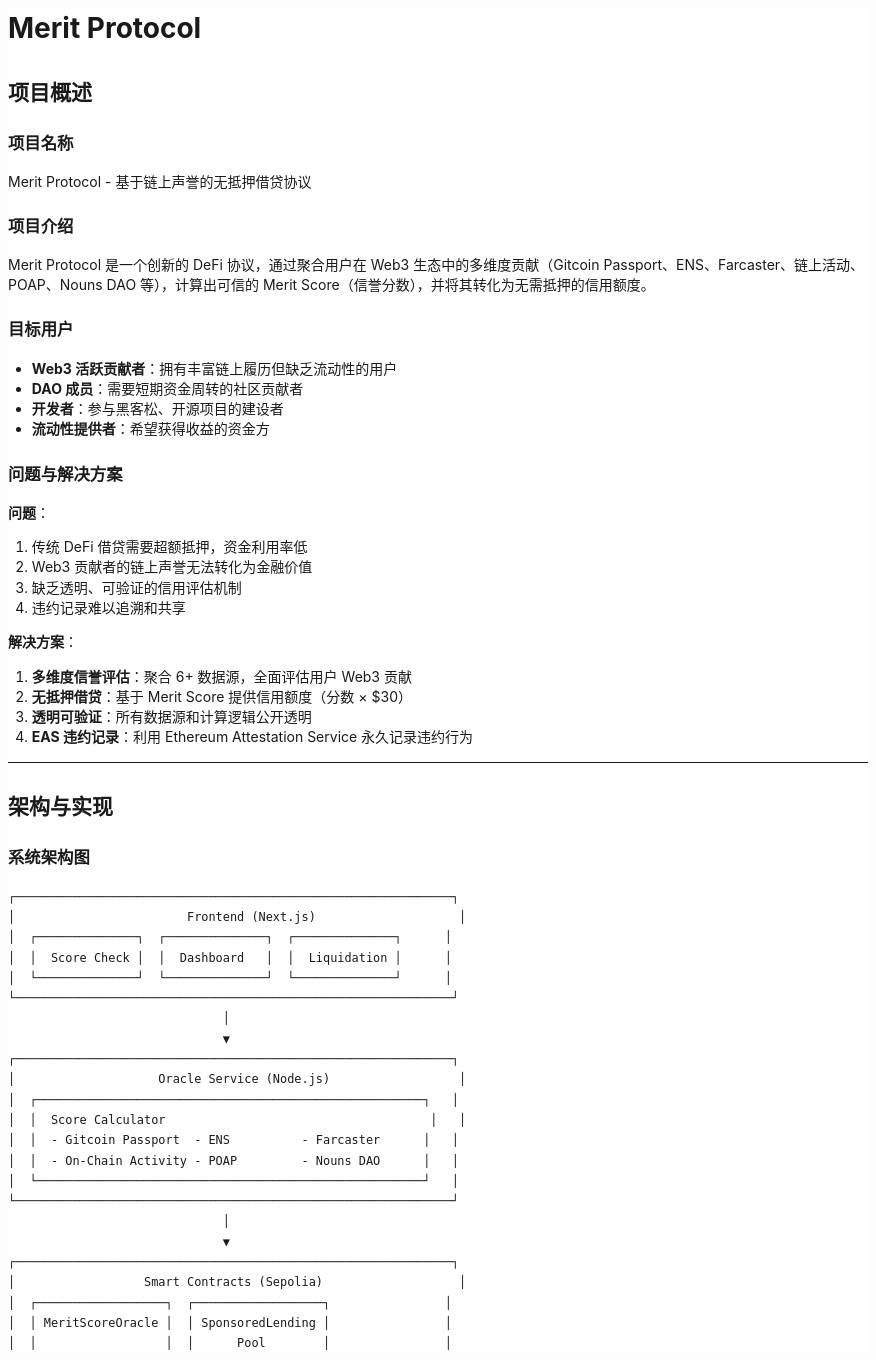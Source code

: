 # Merit Protocol

## 项目概述

### 项目名称
Merit Protocol - 基于链上声誉的无抵押借贷协议

### 项目介绍
Merit Protocol 是一个创新的 DeFi 协议，通过聚合用户在 Web3 生态中的多维度贡献（Gitcoin Passport、ENS、Farcaster、链上活动、POAP、Nouns DAO 等），计算出可信的 Merit Score（信誉分数），并将其转化为无需抵押的信用额度。

### 目标用户
- **Web3 活跃贡献者**：拥有丰富链上履历但缺乏流动性的用户
- **DAO 成员**：需要短期资金周转的社区贡献者
- **开发者**：参与黑客松、开源项目的建设者
- **流动性提供者**：希望获得收益的资金方

### 问题与解决方案

**问题**：
1. 传统 DeFi 借贷需要超额抵押，资金利用率低
2. Web3 贡献者的链上声誉无法转化为金融价值
3. 缺乏透明、可验证的信用评估机制
4. 违约记录难以追溯和共享

**解决方案**：
1. **多维度信誉评估**：聚合 6+ 数据源，全面评估用户 Web3 贡献
2. **无抵押借贷**：基于 Merit Score 提供信用额度（分数 × $30）
3. **透明可验证**：所有数据源和计算逻辑公开透明
4. **EAS 违约记录**：利用 Ethereum Attestation Service 永久记录违约行为

---

## 架构与实现

### 系统架构图

```
┌─────────────────────────────────────────────────────────────┐
│                        Frontend (Next.js)                    │
│  ┌──────────────┐  ┌──────────────┐  ┌──────────────┐      │
│  │  Score Check │  │  Dashboard   │  │  Liquidation │      │
│  └──────────────┘  └──────────────┘  └──────────────┘      │
└─────────────────────────────────────────────────────────────┘
                              │
                              ▼
┌─────────────────────────────────────────────────────────────┐
│                    Oracle Service (Node.js)                  │
│  ┌──────────────────────────────────────────────────────┐   │
│  │  Score Calculator                                     │   │
│  │  - Gitcoin Passport  - ENS          - Farcaster      │   │
│  │  - On-Chain Activity - POAP         - Nouns DAO      │   │
│  └──────────────────────────────────────────────────────┘   │
└─────────────────────────────────────────────────────────────┘
                              │
                              ▼
┌─────────────────────────────────────────────────────────────┐
│                  Smart Contracts (Sepolia)                   │
│  ┌──────────────────┐  ┌──────────────────┐                │
│  │ MeritScoreOracle │  │ SponsoredLending │                │
│  │                  │  │      Pool        │                │
```